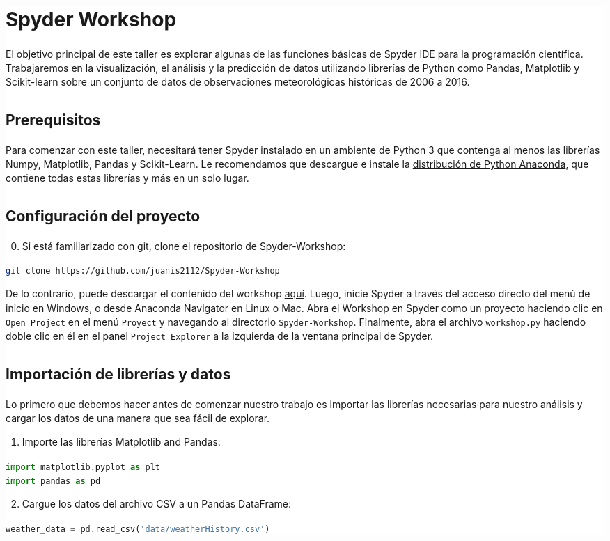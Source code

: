 # Spyder Workshop

El objetivo principal de este taller es explorar algunas de las funciones básicas de Spyder IDE para la programación científica.
Trabajaremos en la visualización, el análisis y la predicción de datos utilizando librerías de Python como Pandas, Matplotlib y Scikit-learn sobre un conjunto de datos de observaciones meteorológicas históricas de 2006 a 2016.


## Prerequisitos

Para comenzar con este taller, necesitará tener [Spyder](https://www.spyder-ide.org) instalado en un ambiente de Python 3 que contenga al menos las librerías Numpy, Matplotlib, Pandas y Scikit-Learn.
Le recomendamos que descargue e instale la [distribución de Python Anaconda](https://www.anaconda.com/products/individual), que contiene todas estas librerías y más en un solo lugar.


## Configuración del proyecto

0. Si está familiarizado con git, clone el [repositorio de Spyder-Workshop](https://github.com/juanis2112/Spyder-Workshop):

```bash
git clone https://github.com/juanis2112/Spyder-Workshop
```

De lo contrario, puede descargar el contenido del workshop [aquí](https://github.com/juanis2112/Spyder-Workshop/archive/master.zip).
Luego, inicie Spyder a través del acceso directo del menú de inicio en Windows, o desde Anaconda Navigator en Linux o Mac.
Abra el Workshop en Spyder como un proyecto haciendo clic en `Open Project` en el menú `Proyect` y navegando al directorio `Spyder-Workshop`.
Finalmente, abra el archivo `workshop.py` haciendo doble clic en él en el panel `Project Explorer` a la izquierda de la ventana principal de Spyder.


## Importación de librerías y datos

Lo primero que debemos hacer antes de comenzar nuestro trabajo es importar las librerías necesarias para nuestro análisis y cargar los datos de una manera que sea fácil de explorar.

1. Importe las librerías Matplotlib and Pandas:

```python
import matplotlib.pyplot as plt
import pandas as pd
```

2. Cargue los datos del archivo CSV a un Pandas DataFrame:

```python
weather_data = pd.read_csv('data/weatherHistory.csv')
```

